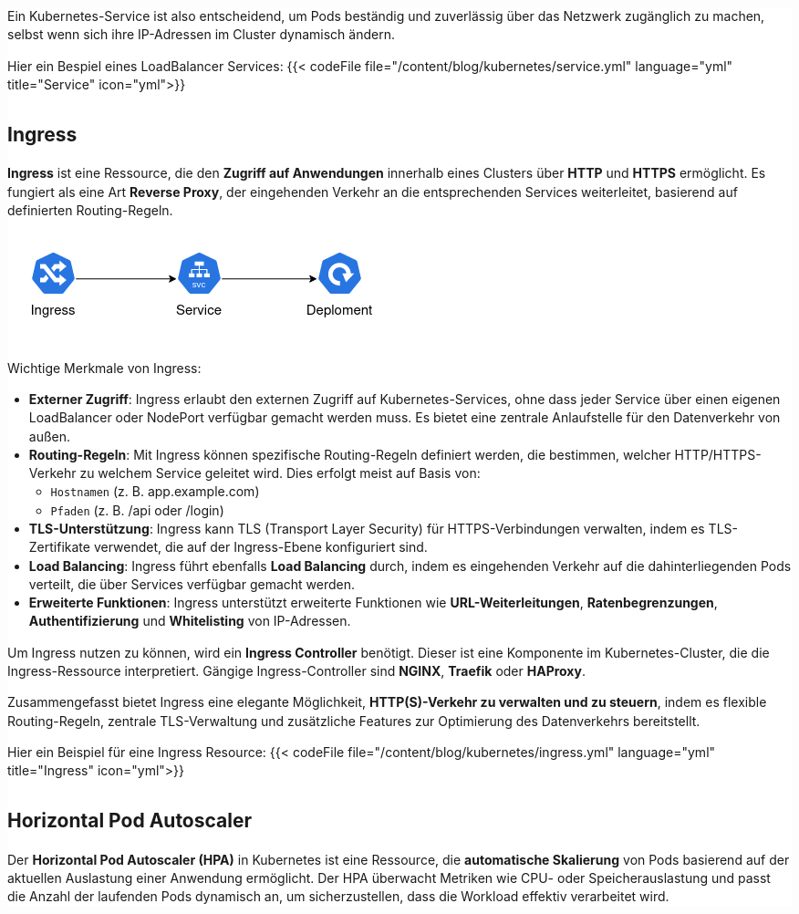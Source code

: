 Ein Kubernetes-Service ist also entscheidend, um Pods beständig und zuverlässig über das Netzwerk zugänglich zu machen, selbst wenn sich ihre IP-Adressen im Cluster dynamisch ändern.

Hier ein Bespiel eines LoadBalancer Services:
{{< codeFile file="/content/blog/kubernetes/service.yml" language="yml" title="Service" icon="yml">}}

## Ingress
**Ingress** ist eine Ressource, die den **Zugriff auf Anwendungen** innerhalb eines Clusters über **HTTP** und **HTTPS** ermöglicht.
Es fungiert als eine Art **Reverse Proxy**, der eingehenden Verkehr an die entsprechenden Services weiterleitet, basierend auf definierten Routing-Regeln.

![Ingress](img/ingress.png)

Wichtige Merkmale von Ingress:
- **Externer Zugriff**: Ingress erlaubt den externen Zugriff auf Kubernetes-Services, ohne dass jeder Service über einen eigenen LoadBalancer oder NodePort verfügbar gemacht werden muss. Es bietet eine zentrale Anlaufstelle für den Datenverkehr von außen.
- **Routing-Regeln**: Mit Ingress können spezifische Routing-Regeln definiert werden, die bestimmen, welcher HTTP/HTTPS-Verkehr zu welchem Service geleitet wird. Dies erfolgt meist auf Basis von:
  - `Hostnamen` (z. B. app.example.com)
  - `Pfaden` (z. B. /api oder /login)
- **TLS-Unterstützung**: Ingress kann TLS (Transport Layer Security) für HTTPS-Verbindungen verwalten, indem es TLS-Zertifikate verwendet, die auf der Ingress-Ebene konfiguriert sind.
- **Load Balancing**: Ingress führt ebenfalls **Load Balancing** durch, indem es eingehenden Verkehr auf die dahinterliegenden Pods verteilt, die über Services verfügbar gemacht werden.
- **Erweiterte Funktionen**: Ingress unterstützt erweiterte Funktionen wie **URL-Weiterleitungen**, **Ratenbegrenzungen**, **Authentifizierung** und **Whitelisting** von IP-Adressen.

Um Ingress nutzen zu können, wird ein **Ingress Controller** benötigt.
Dieser ist eine Komponente im Kubernetes-Cluster, die die Ingress-Ressource interpretiert. 
Gängige Ingress-Controller sind **NGINX**, **Traefik** oder **HAProxy**.

Zusammengefasst bietet Ingress eine elegante Möglichkeit, **HTTP(S)-Verkehr zu verwalten und zu steuern**, indem es flexible Routing-Regeln, zentrale TLS-Verwaltung und zusätzliche Features zur Optimierung des Datenverkehrs bereitstellt.

Hier ein Beispiel für eine Ingress Resource:
{{< codeFile file="/content/blog/kubernetes/ingress.yml" language="yml" title="Ingress" icon="yml">}}

## Horizontal Pod Autoscaler
Der **Horizontal Pod Autoscaler (HPA)** in Kubernetes ist eine Ressource, die **automatische Skalierung** von Pods basierend auf der aktuellen Auslastung einer Anwendung ermöglicht.
Der HPA überwacht Metriken wie CPU- oder Speicherauslastung und passt die Anzahl der laufenden Pods dynamisch an, um sicherzustellen, dass die Workload effektiv verarbeitet wird.
